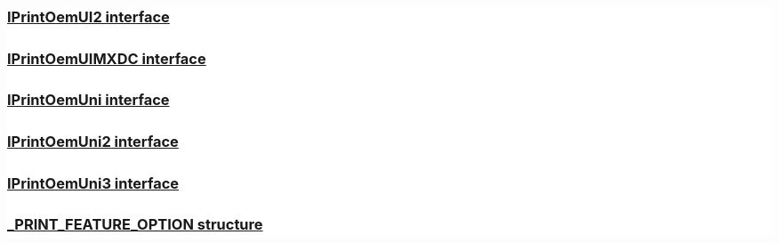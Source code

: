 ### [IPrintOemUI2 interface](../prcomoem/nn-prcomoem-iprintoemui2.md)
### [IPrintOemUIMXDC interface](../prcomoem/nn-prcomoem-iprintoemuimxdc.md)
### [IPrintOemUni interface](../prcomoem/nn-prcomoem-iprintoemuni.md)
### [IPrintOemUni2 interface](../prcomoem/nn-prcomoem-iprintoemuni2.md)
### [IPrintOemUni3 interface](../prcomoem/nn-prcomoem-iprintoemuni3.md)
### [_PRINT_FEATURE_OPTION structure](../prcomoem/ns-prcomoem-_print_feature_option.md)
